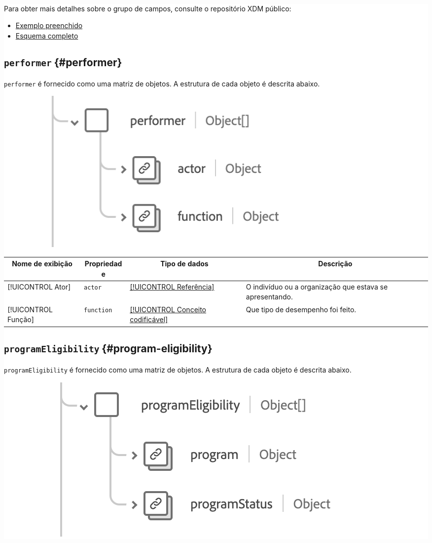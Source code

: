 Para obter mais detalhes sobre o grupo de campos, consulte o repositório XDM público:

* [Exemplo preenchido](https://github.com/adobe/xdm/blob/master/extensions/industry/healthcare/fhir/fieldgroups/immunization.example.1.json)
* [Esquema completo](https://github.com/adobe/xdm/blob/master/extensions/industry/healthcare/fhir/fieldgroups/immunization.schema.json)

## `performer` {#performer}

`performer` é fornecido como uma matriz de objetos. A estrutura de cada objeto é descrita abaixo.

![estrutura do executor](../../../images/healthcare/field-groups/immunization/performer.png)

| Nome de exibição | Propriedade | Tipo de dados | Descrição |
| --- | --- | --- | --- |
| [!UICONTROL Ator] | `actor` | [[!UICONTROL Referência]](../data-types/reference.md) | O indivíduo ou a organização que estava se apresentando. |
| [!UICONTROL Função] | `function` | [[!UICONTROL Conceito codificável]](../data-types/codeable-concept.md) | Que tipo de desempenho foi feito. |

## `programEligibility` {#program-eligibility}

`programEligibility` é fornecido como uma matriz de objetos. A estrutura de cada objeto é descrita abaixo.

![Estrutura programEligibility](../../../images/healthcare/field-groups/immunization/program-eligibility.png)
